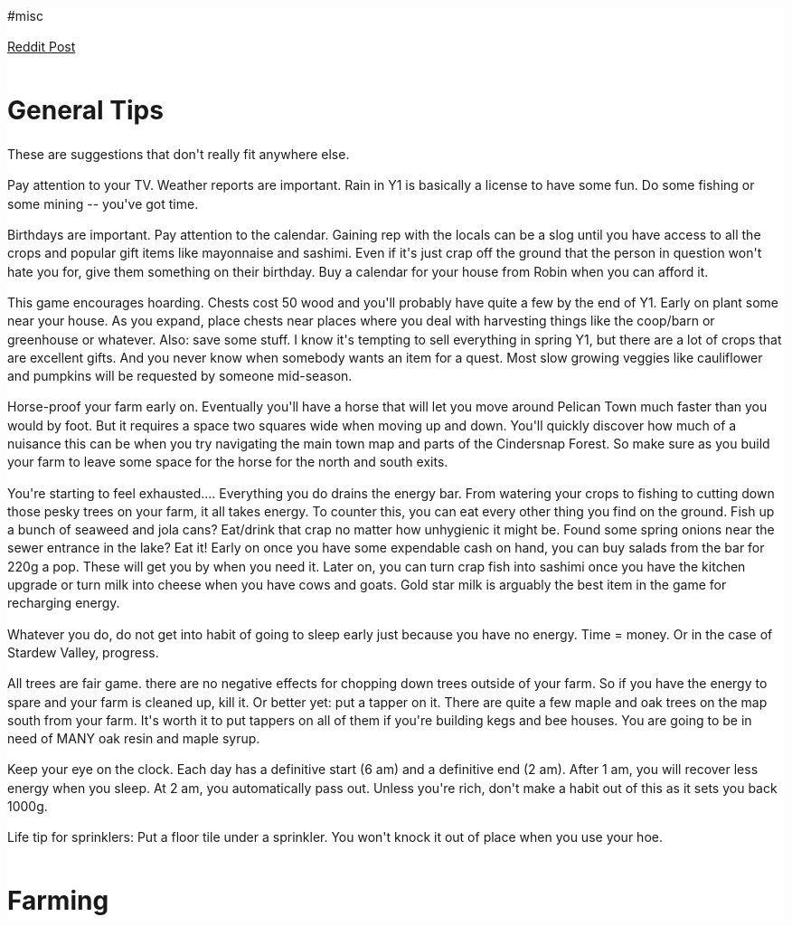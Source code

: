 #misc

[Reddit Post](https://www.reddit.com/r/StardewValley/comments/5ewiqk/year_one_guide/)

# **General Tips**

These are suggestions that don't really fit anywhere else.

Pay attention to your TV. Weather reports are important. Rain in Y1 is basically a license to have some fun. Do some fishing or some mining -- you've got time.

Birthdays are important. Pay attention to the calendar. Gaining rep with the locals can be a slog until you have access to all the crops and popular gift items like mayonnaise and sashimi. Even if it's just crap off the ground that the person in question won't hate you for, give them something on their birthday. Buy a calendar for your house from Robin when you can afford it.

This game encourages hoarding. Chests cost 50 wood and you'll probably have quite a few by the end of Y1. Early on plant some near your house. As you expand, place chests near places where you deal with harvesting things like the coop/barn or greenhouse or whatever. Also: save some stuff. I know it's tempting to sell everything in spring Y1, but there are a lot of crops that are excellent gifts. And you never know when somebody wants an item for a quest. Most slow growing veggies like cauliflower and pumpkins will be requested by someone mid-season.

Horse-proof your farm early on. Eventually you'll have a horse that will let you move around Pelican Town much faster than you would by foot. But it requires a space two squares wide when moving up and down. You'll quickly discover how much of a nuisance this can be when you try navigating the main town map and parts of the Cindersnap Forest. So make sure as you build your farm to leave some space for the horse for the north and south exits.

You're starting to feel exhausted.... Everything you do drains the energy bar. From watering your crops to fishing to cutting down those pesky trees on your farm, it all takes energy. To counter this, you can eat every other thing you find on the ground. Fish up a bunch of seaweed and jola cans? Eat/drink that crap no matter how unhygienic it might be. Found some spring onions near the sewer entrance in the lake? Eat it! Early on once you have some expendable cash on hand, you can buy salads from the bar for 220g a pop. These will get you by when you need it. Later on, you can turn crap fish into sashimi once you have the kitchen upgrade or turn milk into cheese when you have cows and goats. Gold star milk is arguably the best item in the game for recharging energy.

Whatever you do, do not get into habit of going to sleep early just because you have no energy. Time = money. Or in the case of Stardew Valley, progress.

All trees are fair game. there are no negative effects for chopping down trees outside of your farm. So if you have the energy to spare and your farm is cleaned up, kill it. Or better yet: put a tapper on it. There are quite a few maple and oak trees on the map south from your farm. It's worth it to put tappers on all of them if you're building kegs and bee houses. You are going to be in need of MANY oak resin and maple syrup.

Keep your eye on the clock. Each day has a definitive start (6 am) and a definitive end (2 am). After 1 am, you will recover less energy when you sleep. At 2 am, you automatically pass out. Unless you're rich, don't make a habit out of this as it sets you back 1000g.

Life tip for sprinklers: Put a floor tile under a sprinkler. You won't knock it out of place when you use your hoe.

# **Farming**

